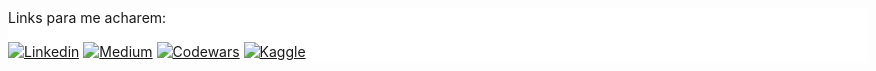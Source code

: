 Links para me acharem:

[![Linkedin](https://img.shields.io/badge/LinkedIn-0077B5?style=for-the-badge&logo=linkedin&logoColor=white)](https://www.linkedin.com/in/hiagosacciloto/)
[![Medium](https://img.shields.io/badge/Medium-12100E?style=for-the-badge&logo=medium&logoColor=white)](https://medium.com/@hiago.sacciloto)
[![Codewars](https://img.shields.io/badge/Codewars-B1361E?style=for-the-badge&logo=Codewars&logoColor=white)](https://www.codewars.com/users/Hiagosacciloto)
[![Kaggle](https://img.shields.io/badge/Kaggle-20BEFF?style=for-the-badge&logo=Kaggle&logoColor=white)](https://www.kaggle.com/hiagosacciloto)

